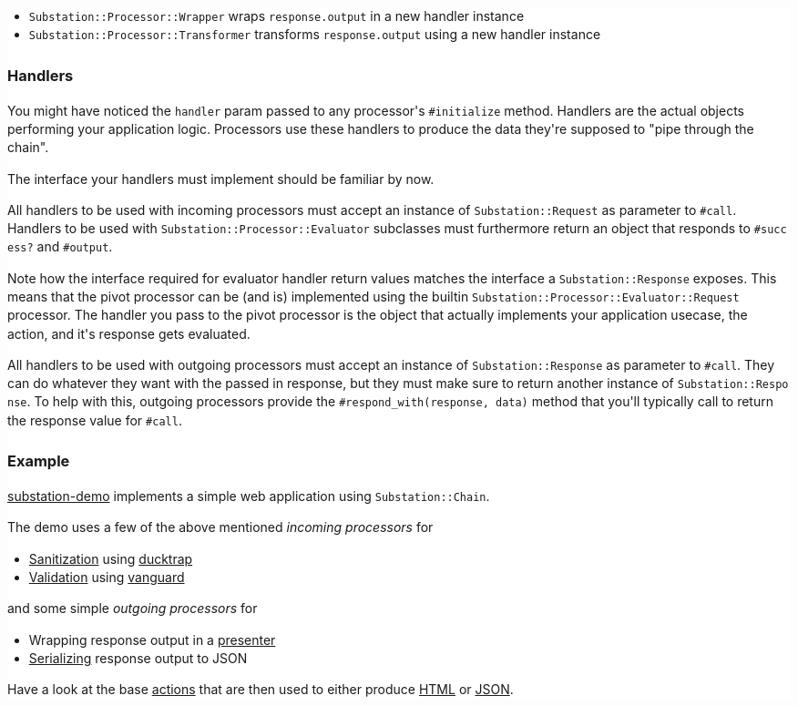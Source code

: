* `Substation::Processor::Wrapper` wraps `response.output` in a new handler instance
* `Substation::Processor::Transformer` transforms `response.output` using a new handler instance

### Handlers

You might have noticed the `handler` param passed to any processor's
`#initialize` method. Handlers are the actual objects performing your
application logic. Processors use these handlers to produce the data
they're supposed to "pipe through the chain".

The interface your handlers must implement should be familiar by now.

All handlers to be used with incoming processors must accept an instance
of `Substation::Request` as parameter to `#call`. Handlers to be used
with `Substation::Processor::Evaluator` subclasses must furthermore
return an object that responds to `#success?` and `#output`.

Note how the interface required for evaluator handler return values
matches the interface a `Substation::Response` exposes. This means that
the pivot processor can be (and is) implemented using the builtin
`Substation::Processor::Evaluator::Request` processor. The handler you
pass to the pivot processor is the object that actually implements your
application usecase, the action, and it's response gets evaluated.

All handlers to be used with outgoing processors must accept an instance
of `Substation::Response` as parameter to `#call`. They can do whatever
they want with the passed in response, but they must make sure to return
another instance of `Substation::Response`. To help with this, outgoing
processors provide the `#respond_with(response, data)` method that
you'll typically call to return the response value for `#call`.

### Example

[substation-demo](https://github.com/snusnu/substation-demo) implements a
simple web application using `Substation::Chain`.

The demo uses a few of the above mentioned *incoming processors*
for

* [Sanitization](https://github.com/snusnu/substation-demo/blob/master/demo/web/sanitizers.rb) using [ducktrap](https://github.com/mbj/ducktrap)
* [Validation](https://github.com/snusnu/substation-demo/blob/master/demo/validators.rb) using [vanguard](https://github.com/mbj/vanguard)

and some simple *outgoing processors* for

* Wrapping response output in a
[presenter](https://github.com/snusnu/substation-demo/blob/master/demo/web/presenters.rb)
* [Serializing](https://github.com/snusnu/substation-demo/blob/master/demo/web/serializers.rb) response output to JSON

Have a look at the base
[actions](https://github.com/snusnu/substation-demo/blob/master/demo/web/actions.rb)
that are then used to either produce
[HTML](https://github.com/snusnu/substation-demo/blob/master/demo/web/actions/html.rb)
or
[JSON](https://github.com/snusnu/substation-demo/blob/master/demo/web/actions/json.rb).
